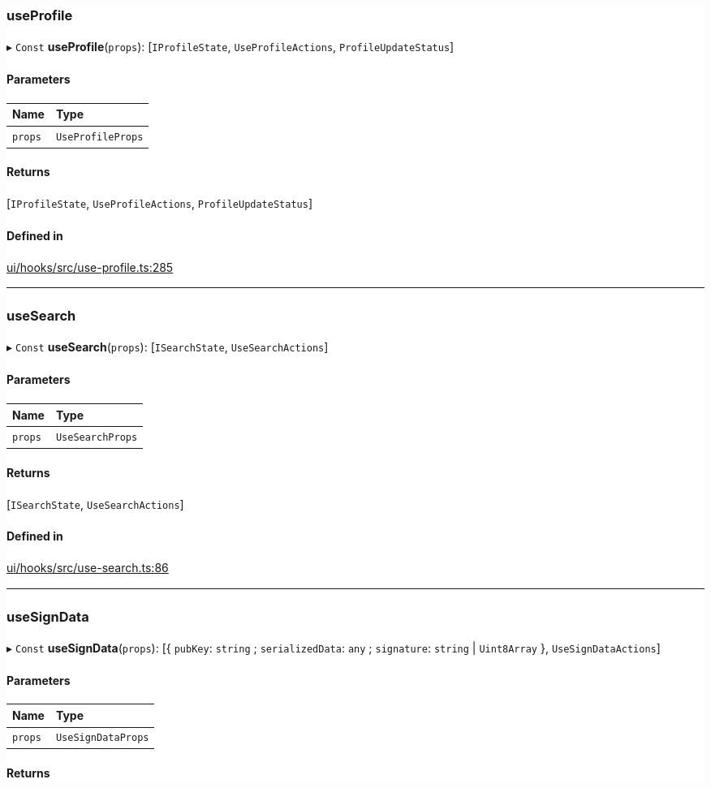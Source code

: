 ### useProfile

▸ `Const` **useProfile**(`props`): [`IProfileState`, `UseProfileActions`, `ProfileUpdateStatus`]

#### Parameters

| Name | Type |
| :------ | :------ |
| `props` | `UseProfileProps` |

#### Returns

[`IProfileState`, `UseProfileActions`, `ProfileUpdateStatus`]

#### Defined in

[ui/hooks/src/use-profile.ts:285](https://github.com/AKASHAorg/akasha-world-framework/blob/d41b6a20/ui/hooks/src/use-profile.ts#L285)

___

### useSearch

▸ `Const` **useSearch**(`props`): [`ISearchState`, `UseSearchActions`]

#### Parameters

| Name | Type |
| :------ | :------ |
| `props` | `UseSearchProps` |

#### Returns

[`ISearchState`, `UseSearchActions`]

#### Defined in

[ui/hooks/src/use-search.ts:86](https://github.com/AKASHAorg/akasha-world-framework/blob/d41b6a20/ui/hooks/src/use-search.ts#L86)

___

### useSignData

▸ `Const` **useSignData**(`props`): [{ `pubKey`: `string` ; `serializedData`: `any` ; `signature`: `string` \| `Uint8Array`  }, `UseSignDataActions`]

#### Parameters

| Name | Type |
| :------ | :------ |
| `props` | `UseSignDataProps` |

#### Returns
